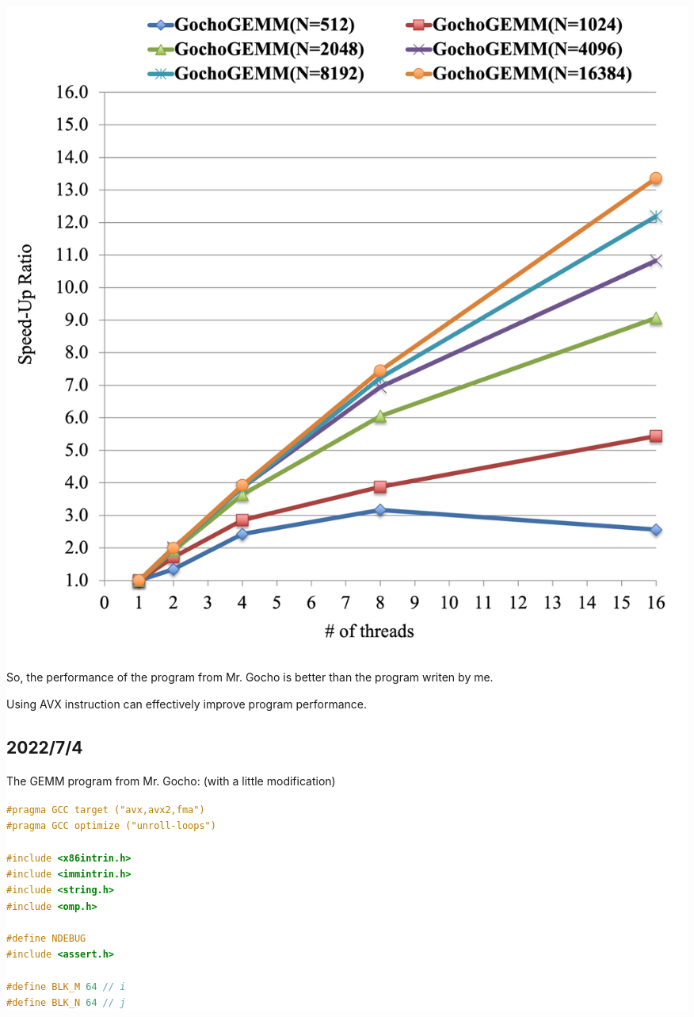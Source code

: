 ![2022070608](./pic/2022070608.png)

So, the performance of the program from Mr. Gocho is better than the program writen by me.

Using AVX instruction can effectively improve program performance.

## 2022/7/4

The GEMM program from Mr. Gocho: (with a little modification)

```c
#pragma GCC target ("avx,avx2,fma")
#pragma GCC optimize ("unroll-loops")

#include <x86intrin.h>
#include <immintrin.h>
#include <string.h>
#include <omp.h>

#define NDEBUG
#include <assert.h>

#define BLK_M 64 // i
#define BLK_N 64 // j
```